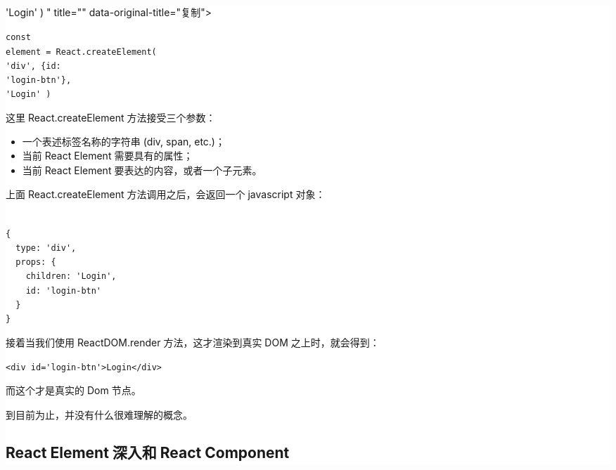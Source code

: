  'Login'
)
" title="" data-original-title="复制"></span>
      <span type="button" class="saveToNote code-tool" data-toggle="tooltip" data-placement="top" title="" data-original-title="放进笔记"></span>
      </div>
      </div><pre class="hljs xquery"><code>const <span class="hljs-literal">element</span> = React.createElement( 
  <span class="hljs-string">'div'</span>, 
  {id: <span class="hljs-string">'login-btn'</span>}, 
  <span class="hljs-string">'Login'</span>
)
</code></pre>
<p>这里 React.createElement 方法接受三个参数：</p>
<ul>
<li>一个表述标签名称的字符串 (div, span, etc.)；</li>
<li>当前 React Element 需要具有的属性；</li>
<li>当前 React Element 要表达的内容，或者一个子元素。</li>
</ul>
<p>上面 React.createElement 方法调用之后，会返回一个 javascript 对象：</p>
<div class="widget-codetool" style="display:none;">
      <div class="widget-codetool--inner">
      <span class="selectCode code-tool" data-toggle="tooltip" data-placement="top" title="" data-original-title="全选"></span>
      <span type="button" class="copyCode code-tool" data-toggle="tooltip" data-placement="top" data-clipboard-text="
{ 
  type: 'div', 
  props: { 
    children: 'Login', 
    id: 'login-btn' 
  } 
}
" title="" data-original-title="复制"></span>
      <span type="button" class="saveToNote code-tool" data-toggle="tooltip" data-placement="top" title="" data-original-title="放进笔记"></span>
      </div>
      </div><pre class="hljs css"><code>
{ 
  <span class="hljs-attribute">type</span>: <span class="hljs-string">'div'</span>, 
  props: { 
    children: <span class="hljs-string">'Login'</span>, 
    id: <span class="hljs-string">'login-btn'</span> 
  } 
}
</code></pre>
<p>接着当我们使用 ReactDOM.render 方法，这才渲染到真实 DOM 之上时，就会得到：</p>
<div class="widget-codetool" style="display:none;">
      <div class="widget-codetool--inner">
      <span class="selectCode code-tool" data-toggle="tooltip" data-placement="top" title="" data-original-title="全选"></span>
      <span type="button" class="copyCode code-tool" data-toggle="tooltip" data-placement="top" data-clipboard-text="<div id='login-btn'>Login</div>
" title="" data-original-title="复制"></span>
      <span type="button" class="saveToNote code-tool" data-toggle="tooltip" data-placement="top" title="" data-original-title="放进笔记"></span>
      </div>
      </div><pre class="hljs applescript"><code>&lt;<span class="hljs-keyword">div</span> <span class="hljs-built_in">id</span>='login-btn'&gt;Login&lt;/<span class="hljs-keyword">div</span>&gt;
</code></pre>
<p>而这个才是真实的 Dom 节点。</p>
<p>到目前为止，并没有什么很难理解的概念。</p>
<h2 id="articleHeader3">React Element 深入和 React Component</h2>